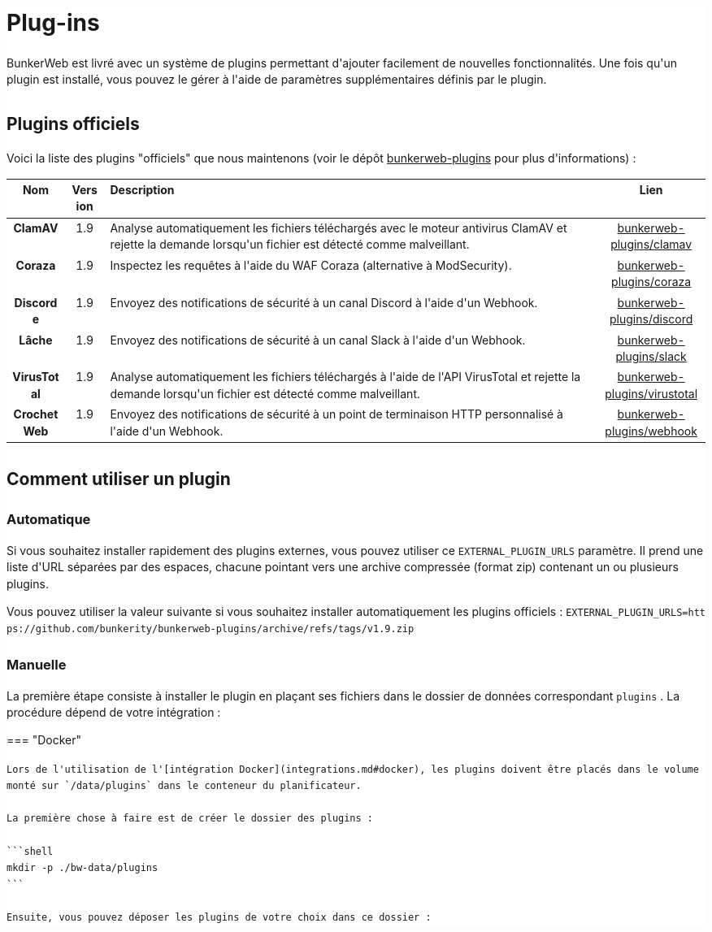 # Plug-ins

BunkerWeb est livré avec un système de plugins permettant d'ajouter facilement de nouvelles fonctionnalités. Une fois qu'un plugin est installé, vous pouvez le gérer à l'aide de paramètres supplémentaires définis par le plugin.

## Plugins officiels

Voici la liste des plugins "officiels" que nous maintenons (voir le dépôt [bunkerweb-plugins](https://github.com/bunkerity/bunkerweb-plugins) pour plus d'informations) :

|       Nom       | Version | Description                                                                                                                                             |                                                Lien                                                 |
| :-------------: | :-----: | :------------------------------------------------------------------------------------------------------------------------------------------------------ | :-------------------------------------------------------------------------------------------------: |
|   **ClamAV**    |   1.9   | Analyse automatiquement les fichiers téléchargés avec le moteur antivirus ClamAV et rejette la demande lorsqu'un fichier est détecté comme malveillant. |     [bunkerweb-plugins/clamav](https://github.com/bunkerity/bunkerweb-plugins/tree/main/clamav)     |
|   **Coraza**    |   1.9   | Inspectez les requêtes à l'aide du WAF Coraza (alternative à ModSecurity).                                                                              |     [bunkerweb-plugins/coraza](https://github.com/bunkerity/bunkerweb-plugins/tree/main/coraza)     |
|  **Discorde**   |   1.9   | Envoyez des notifications de sécurité à un canal Discord à l'aide d'un Webhook.                                                                         |    [bunkerweb-plugins/discord](https://github.com/bunkerity/bunkerweb-plugins/tree/main/discord)    |
|    **Lâche**    |   1.9   | Envoyez des notifications de sécurité à un canal Slack à l'aide d'un Webhook.                                                                           |      [bunkerweb-plugins/slack](https://github.com/bunkerity/bunkerweb-plugins/tree/main/slack)      |
| **VirusTotal**  |   1.9   | Analyse automatiquement les fichiers téléchargés à l'aide de l'API VirusTotal et rejette la demande lorsqu'un fichier est détecté comme malveillant.    | [bunkerweb-plugins/virustotal](https://github.com/bunkerity/bunkerweb-plugins/tree/main/virustotal) |
| **Crochet Web** |   1.9   | Envoyez des notifications de sécurité à un point de terminaison HTTP personnalisé à l'aide d'un Webhook.                                                |    [bunkerweb-plugins/webhook](https://github.com/bunkerity/bunkerweb-plugins/tree/main/webhook)    |

## Comment utiliser un plugin

### Automatique

Si vous souhaitez installer rapidement des plugins externes, vous pouvez utiliser ce `EXTERNAL_PLUGIN_URLS` paramètre. Il prend une liste d'URL séparées par des espaces, chacune pointant vers une archive compressée (format zip) contenant un ou plusieurs plugins.

Vous pouvez utiliser la valeur suivante si vous souhaitez installer automatiquement les plugins officiels : `EXTERNAL_PLUGIN_URLS=https://github.com/bunkerity/bunkerweb-plugins/archive/refs/tags/v1.9.zip`

### Manuelle

La première étape consiste à installer le plugin en plaçant ses fichiers dans le dossier de données correspondant `plugins` . La procédure dépend de votre intégration :

=== "Docker"

    Lors de l'utilisation de l'[intégration Docker](integrations.md#docker), les plugins doivent être placés dans le volume monté sur `/data/plugins` dans le conteneur du planificateur.

    La première chose à faire est de créer le dossier des plugins :

    ```shell
    mkdir -p ./bw-data/plugins
    ```

    Ensuite, vous pouvez déposer les plugins de votre choix dans ce dossier :
